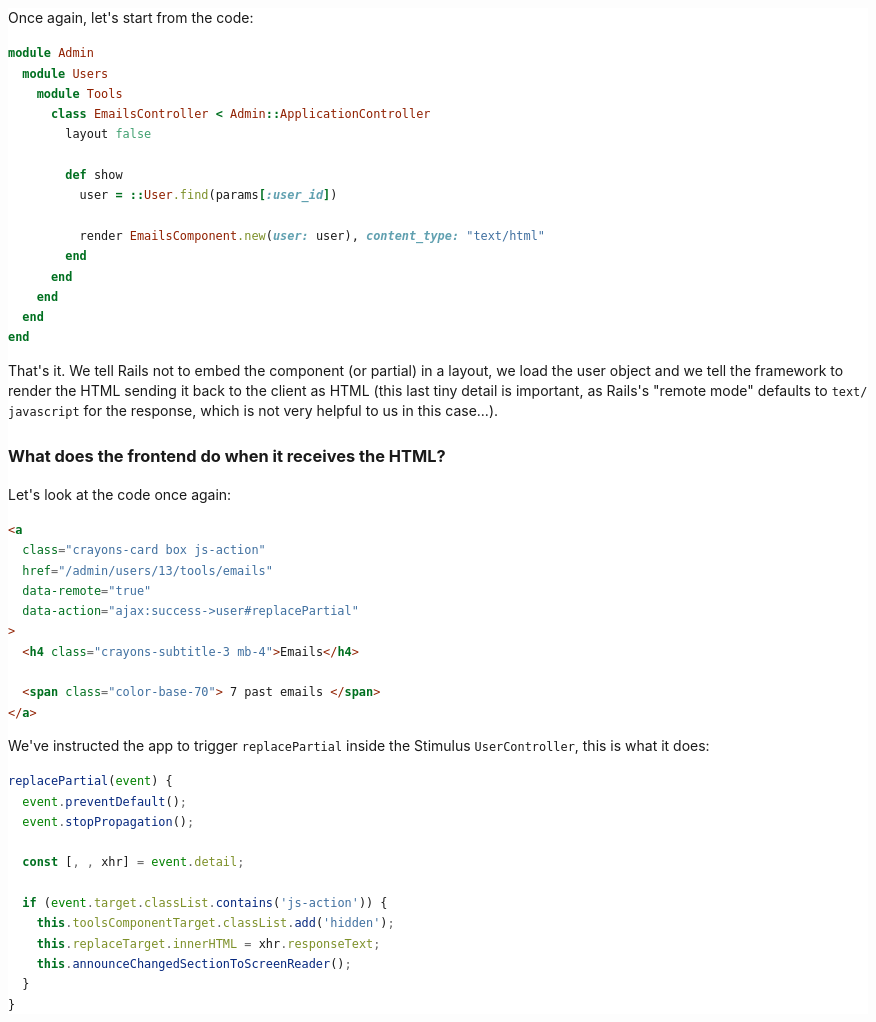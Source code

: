 Once again, let's start from the code:

```ruby
module Admin
  module Users
    module Tools
      class EmailsController < Admin::ApplicationController
        layout false

        def show
          user = ::User.find(params[:user_id])

          render EmailsComponent.new(user: user), content_type: "text/html"
        end
      end
    end
  end
end
```

That's it. We tell Rails not to embed the component (or partial) in a layout, we load the user object and we tell the framework to render the HTML sending it back to the client as HTML (this last tiny detail is important, as Rails's "remote mode" defaults to `text/javascript` for the response, which is not very helpful to us in this case...).

### What does the frontend do when it receives the HTML?

Let's look at the code once again:

```html
<a
  class="crayons-card box js-action"
  href="/admin/users/13/tools/emails"
  data-remote="true"
  data-action="ajax:success->user#replacePartial"
>
  <h4 class="crayons-subtitle-3 mb-4">Emails</h4>

  <span class="color-base-70"> 7 past emails </span>
</a>
```

We've instructed the app to trigger `replacePartial` inside the Stimulus
`UserController`, this is what it does:

```js
replacePartial(event) {
  event.preventDefault();
  event.stopPropagation();

  const [, , xhr] = event.detail;

  if (event.target.classList.contains('js-action')) {
    this.toolsComponentTarget.classList.add('hidden');
    this.replaceTarget.innerHTML = xhr.responseText;
    this.announceChangedSectionToScreenReader();
  }
}
```
